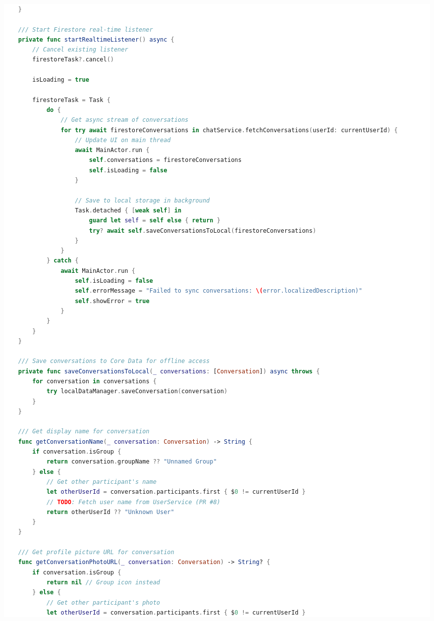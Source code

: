 ```swift
    }
    
    /// Start Firestore real-time listener
    private func startRealtimeListener() async {
        // Cancel existing listener
        firestoreTask?.cancel()
        
        isLoading = true
        
        firestoreTask = Task {
            do {
                // Get async stream of conversations
                for try await firestoreConversations in chatService.fetchConversations(userId: currentUserId) {
                    // Update UI on main thread
                    await MainActor.run {
                        self.conversations = firestoreConversations
                        self.isLoading = false
                    }
                    
                    // Save to local storage in background
                    Task.detached { [weak self] in
                        guard let self = self else { return }
                        try? await self.saveConversationsToLocal(firestoreConversations)
                    }
                }
            } catch {
                await MainActor.run {
                    self.isLoading = false
                    self.errorMessage = "Failed to sync conversations: \(error.localizedDescription)"
                    self.showError = true
                }
            }
        }
    }
    
    /// Save conversations to Core Data for offline access
    private func saveConversationsToLocal(_ conversations: [Conversation]) async throws {
        for conversation in conversations {
            try localDataManager.saveConversation(conversation)
        }
    }
    
    /// Get display name for conversation
    func getConversationName(_ conversation: Conversation) -> String {
        if conversation.isGroup {
            return conversation.groupName ?? "Unnamed Group"
        } else {
            // Get other participant's name
            let otherUserId = conversation.participants.first { $0 != currentUserId }
            // TODO: Fetch user name from UserService (PR #8)
            return otherUserId ?? "Unknown User"
        }
    }
    
    /// Get profile picture URL for conversation
    func getConversationPhotoURL(_ conversation: Conversation) -> String? {
        if conversation.isGroup {
            return nil // Group icon instead
        } else {
            // Get other participant's photo
            let otherUserId = conversation.participants.first { $0 != currentUserId }
```